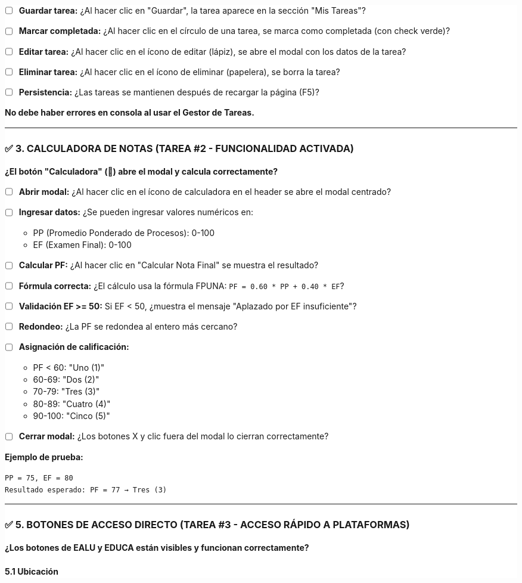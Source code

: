 - [ ] **Guardar tarea:** ¿Al hacer clic en "Guardar", la tarea aparece en la sección "Mis Tareas"?

- [ ] **Marcar completada:** ¿Al hacer clic en el círculo de una tarea, se marca como completada (con check verde)?

- [ ] **Editar tarea:** ¿Al hacer clic en el ícono de editar (lápiz), se abre el modal con los datos de la tarea?

- [ ] **Eliminar tarea:** ¿Al hacer clic en el ícono de eliminar (papelera), se borra la tarea?

- [ ] **Persistencia:** ¿Las tareas se mantienen después de recargar la página (F5)?

**No debe haber errores en consola al usar el Gestor de Tareas.**

---

### ✅ **3. CALCULADORA DE NOTAS (TAREA #2 - FUNCIONALIDAD ACTIVADA)**

**¿El botón "Calculadora" (🧮) abre el modal y calcula correctamente?**

- [ ] **Abrir modal:** ¿Al hacer clic en el ícono de calculadora en el header se abre el modal centrado?

- [ ] **Ingresar datos:** ¿Se pueden ingresar valores numéricos en:
  - PP (Promedio Ponderado de Procesos): 0-100
  - EF (Examen Final): 0-100

- [ ] **Calcular PF:** ¿Al hacer clic en "Calcular Nota Final" se muestra el resultado?

- [ ] **Fórmula correcta:** ¿El cálculo usa la fórmula FPUNA: `PF = 0.60 * PP + 0.40 * EF`?

- [ ] **Validación EF >= 50:** Si EF < 50, ¿muestra el mensaje "Aplazado por EF insuficiente"?

- [ ] **Redondeo:** ¿La PF se redondea al entero más cercano?

- [ ] **Asignación de calificación:**
  - PF < 60: "Uno (1)"
  - 60-69: "Dos (2)"
  - 70-79: "Tres (3)"
  - 80-89: "Cuatro (4)"
  - 90-100: "Cinco (5)"

- [ ] **Cerrar modal:** ¿Los botones X y clic fuera del modal lo cierran correctamente?

**Ejemplo de prueba:**
```
PP = 75, EF = 80
Resultado esperado: PF = 77 → Tres (3)
```

---

### ✅ **5. BOTONES DE ACCESO DIRECTO (TAREA #3 - ACCESO RÁPIDO A PLATAFORMAS)**

**¿Los botones de EALU y EDUCA están visibles y funcionan correctamente?**

#### 5.1 **Ubicación**
